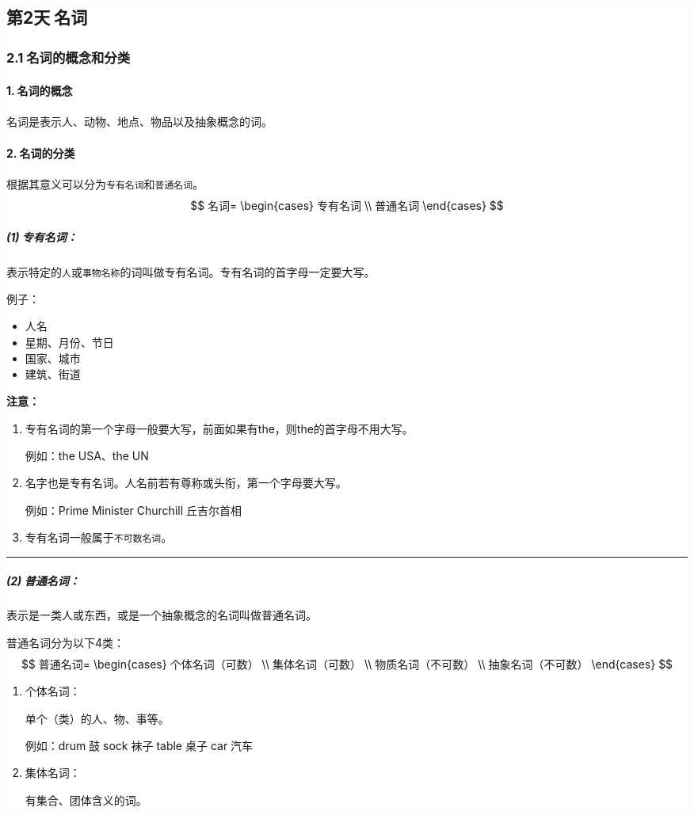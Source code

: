 ## 第2天 名词

### 2.1 名词的概念和分类

#### 1. 名词的概念

名词是表示人、动物、地点、物品以及抽象概念的词。

#### 2. 名词的分类

根据其意义可以分为`专有名词`和`普通名词`。
$$
名词= \begin{cases} 专有名词 \\ 普通名词 \end{cases}
$$

##### (1) 专有名词：

表示特定的`人`或`事物名称`的词叫做专有名词。专有名词的首字母一定要大写。

例子：

- 人名
- 星期、月份、节日
- 国家、城市
- 建筑、街道

**注意：**

1. 专有名词的第一个字母一般要大写，前面如果有the，则the的首字母不用大写。

   例如：the USA、the UN

2. 名字也是专有名词。人名前若有尊称或头衔，第一个字母要大写。

   例如：Prime Minister Churchill 丘吉尔首相

3. 专有名词一般属于`不可数名词`。

***

##### (2) 普通名词：

表示是一类人或东西，或是一个抽象概念的名词叫做普通名词。

普通名词分为以下4类：
$$
普通名词= \begin{cases} 个体名词（可数） \\ 集体名词（可数） \\ 物质名词（不可数） \\ 抽象名词（不可数） \end{cases}
$$

1. 个体名词：

   单个（类）的人、物、事等。

   例如：drum 鼓 sock 袜子 table 桌子 car 汽车

2. 集体名词：

   有集合、团体含义的词。
